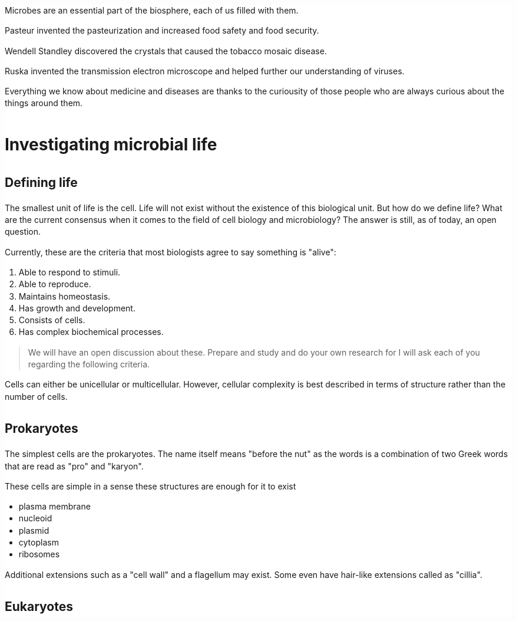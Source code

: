 Microbes are an essential part of the biosphere, each of us filled with them.

Pasteur invented the pasteurization and increased food safety and food security.

Wendell Standley discovered the crystals that caused the tobacco mosaic disease.

Ruska invented the transmission electron microscope and helped further our understanding of viruses.

Everything we know about medicine and diseases are thanks to the curiousity of those people who
are always curious about the things around them.

# Investigating microbial life

## Defining life

The smallest unit of life is the cell. Life will not exist without the
existence of this biological unit. But how do we define life? What are
the current consensus when it comes to the field of cell biology and
microbiology? The answer is still, as of today, an open question.

Currently, these are the criteria that most biologists agree to say something
is "alive":

1. Able to respond to stimuli.
2. Able to reproduce.
3. Maintains homeostasis.
4. Has growth and development.
5. Consists of cells.
6. Has complex biochemical processes.

> We will have an open discussion about these. Prepare and study and do your
own research for I will ask each of you regarding the following criteria.

Cells can either be unicellular or multicellular. However, cellular complexity
is best described in terms of structure rather than the number of cells.

## Prokaryotes

The simplest cells are the prokaryotes. The name itself means "before the nut"
as the words is a combination of two Greek words that are read as "pro" and
"karyon".

These cells are simple in a sense these structures are enough for it to exist

- plasma membrane
- nucleoid
- plasmid
- cytoplasm
- ribosomes

Additional extensions such as a "cell wall" and a flagellum may exist. Some even have hair-like
extensions called as "cillia".

## Eukaryotes
